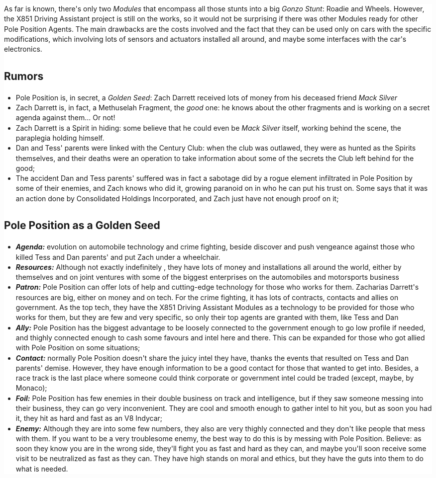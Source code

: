 As far is known, there's only two _Modules_ that encompass all those stunts into a big _Gonzo Stunt_: Roadie and Wheels. However, the X851 Driving Assistant project is still on the works, so it would not be surprising if there was other Modules ready for other Pole Position Agents. The main drawbacks are the costs involved and the fact that they can be used only on cars with the specific modifications, which involving lots of sensors and actuators installed all around, and maybe some interfaces with the car's electronics.

## Rumors

+ Pole Position is, in secret, a _Golden Seed_: Zach Darrett received lots of money from his deceased friend _Mack Silver_
+ Zach Darrett is, in fact, a Methuselah Fragment, the _good_ one: he knows about the other fragments and is working on a secret agenda against them... Or not!
+ Zach Darrett is a Spirit in hiding: some believe that he could even be _Mack Silver_ itself, working behind the scene, the paraplegia holding himself.
+ Dan and Tess' parents were linked with the Century Club: when the club was outlawed, they were as hunted as the Spirits themselves, and their deaths were an operation to take information about some of the secrets the Club left behind for the good;
+ The accident Dan and Tess parents' suffered was in fact a sabotage did by a rogue element infiltrated in Pole Position by some of their enemies, and Zach knows who did it, growing paranoid on in who he can put his trust on. Some says that it was an action done by Consolidated Holdings Incorporated, and Zach just have not enough proof on it; 


## Pole Position as a Golden Seed

+ ___Agenda:___ evolution on automobile technology and crime fighting, beside discover and push vengeance against those who killed Tess and Dan parents' and put Zach under a wheelchair.
+ ___Resources:___ Although not exactly indefinitely , they have lots of money and installations all around the world, either by themselves and on joint ventures with some of the biggest enterprises on the automobiles and motorsports business
+ ___Patron:___ Pole Position can offer lots of help and cutting-edge technology for those who works for them. Zacharias Darrett's resources are big, either on money and on tech. For the crime fighting, it has lots of contracts, contacts and allies on government. As the top tech, they have the X851 Driving Assistant Modules as a technology to be provided for those who works for them, but they are few and very specific, so only their top agents are granted with them, like Tess and Dan
+ ___Ally:___ Pole Position has the biggest advantage to be loosely connected to the government enough to go low profile if needed, and thighly connected enough to cash some favours and intel here and there. This can be expanded for those who got allied with Pole Position on some situations;
+ ___Contact:___ normally Pole Position doesn't share the juicy intel they have, thanks the events that resulted on Tess and Dan parents' demise. However, they have enough information to be a good contact for those that wanted to get into. Besides, a race track is the last place where someone could think corporate or government intel could be traded (except, maybe, by Monaco);
+ ___Foil:___ Pole Position has few enemies in their double business on track and intelligence, but if they saw someone messing into their business, they can go very inconvenient. They are cool and smooth enough to gather intel to hit you, but as soon you had it, they hit as hard and fast as an V8 Indycar;
+ ___Enemy:___ Although they are into some few numbers, they also are very thighly connected and they don't like people that mess with them. If you want to be a very troublesome enemy, the best way to do this is by messing with Pole Position. Believe: as soon they know you are in the wrong side, they'll fight you as fast and hard as they can, and maybe you'll soon receive some visit to be neutralized as fast as they can. They have high stands on moral and ethics, but they have the guts into them to do what is needed.




